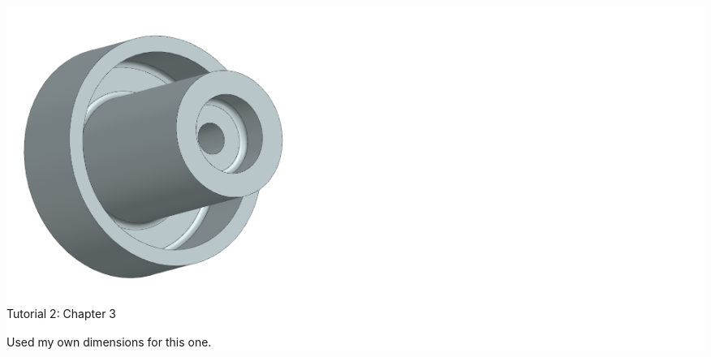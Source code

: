 <img src="images-completed-tutorials/chapter-three-result/tu3-ch3.PNG" height=350 width=350>

Tutorial 2: Chapter 3 

Used my own dimensions for this one. 
